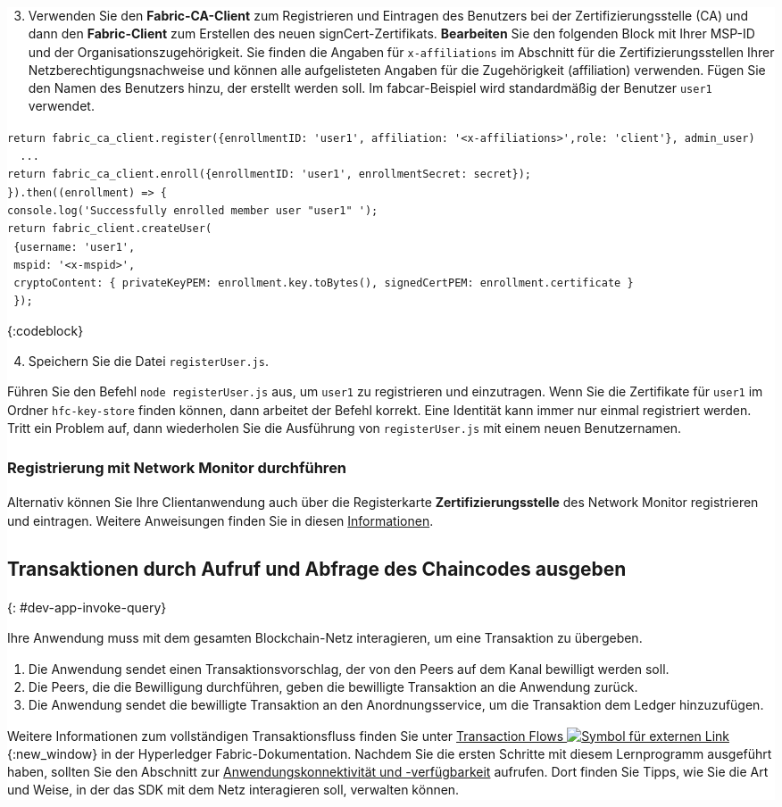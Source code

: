 3. Verwenden Sie den **Fabric-CA-Client** zum Registrieren und Eintragen des Benutzers bei der Zertifizierungsstelle (CA) und dann den **Fabric-Client** zum Erstellen des neuen signCert-Zertifikats. **Bearbeiten** Sie den folgenden Block mit Ihrer MSP-ID und der Organisationszugehörigkeit. Sie finden die Angaben für `x-affiliations` im Abschnitt für die Zertifizierungsstellen Ihrer Netzberechtigungsnachweise und können alle aufgelisteten Angaben für die Zugehörigkeit (affiliation) verwenden. Fügen Sie den Namen des Benutzers hinzu, der erstellt werden soll. Im fabcar-Beispiel wird standardmäßig der Benutzer `user1` verwendet.
  ```
  return fabric_ca_client.register({enrollmentID: 'user1', affiliation: '<x-affiliations>',role: 'client'}, admin_user)
    ...
  return fabric_ca_client.enroll({enrollmentID: 'user1', enrollmentSecret: secret});
  }).then((enrollment) => {
  console.log('Successfully enrolled member user "user1" ');
  return fabric_client.createUser(
   {username: 'user1',
   mspid: '<x-mspid>',
   cryptoContent: { privateKeyPEM: enrollment.key.toBytes(), signedCertPEM: enrollment.certificate }
   });
  ```
  {:codeblock}

4. Speichern Sie die Datei `registerUser.js`.

Führen Sie den Befehl `node registerUser.js` aus, um `user1` zu registrieren und einzutragen. Wenn Sie die Zertifikate für `user1` im Ordner `hfc-key-store` finden können, dann arbeitet der Befehl korrekt. Eine Identität kann immer nur einmal registriert werden. Tritt ein Problem auf, dann wiederholen Sie die Ausführung von `registerUser.js` mit einem neuen Benutzernamen.

### Registrierung mit Network Monitor durchführen

Alternativ können Sie Ihre Clientanwendung auch über die Registerkarte **Zertifizierungsstelle** des Network Monitor registrieren und eintragen. Weitere Anweisungen finden Sie in diesen [Informationen](/docs/services/blockchain/v10_dashboard.html#ibp-dashboard-ca).

## Transaktionen durch Aufruf und Abfrage des Chaincodes ausgeben
{: #dev-app-invoke-query}

Ihre Anwendung muss mit dem gesamten Blockchain-Netz interagieren, um eine Transaktion zu übergeben.

1. Die Anwendung sendet einen Transaktionsvorschlag, der von den Peers auf dem Kanal bewilligt werden soll.
2. Die Peers, die die Bewilligung durchführen, geben die bewilligte Transaktion an die Anwendung zurück.
3. Die Anwendung sendet die bewilligte Transaktion an den Anordnungsservice, um die Transaktion dem Ledger hinzuzufügen.

Weitere Informationen zum vollständigen Transaktionsfluss finden Sie unter [Transaction Flows ![Symbol für externen Link](images/external_link.svg "Symbol für externen Link")]( https://hyperledger-fabric.readthedocs.io/en/release-1.2/txflow.html "Transaction Flow"){:new_window} in der Hyperledger Fabric-Dokumentation. Nachdem Sie die ersten Schritte mit diesem Lernprogramm ausgeführt haben, sollten Sie den Abschnitt zur [Anwendungskonnektivität und -verfügbarkeit](/docs/services/blockchain/v10_application.html#dev-app-connectivity-availability) aufrufen. Dort finden Sie Tipps, wie Sie die Art und Weise, in der das SDK mit dem Netz interagieren soll, verwalten können.
